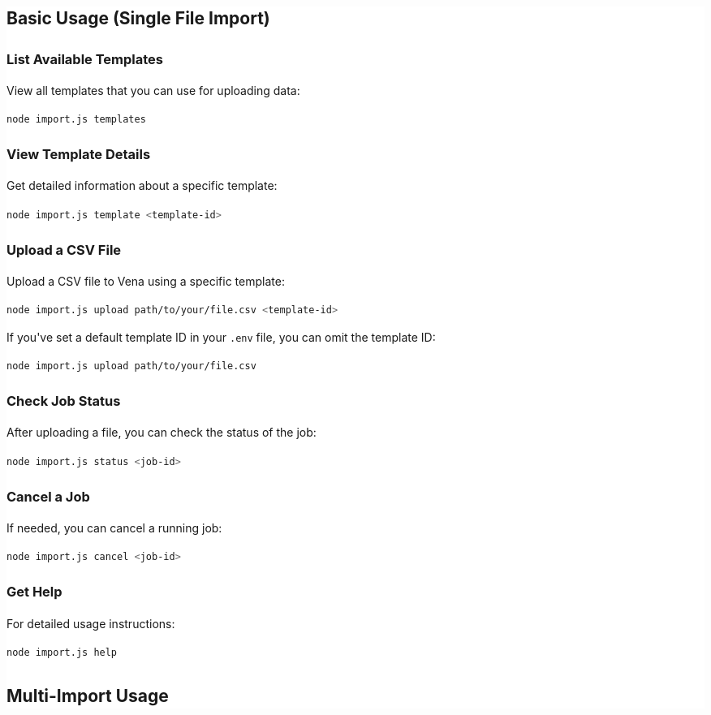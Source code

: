 ## Basic Usage (Single File Import)

### List Available Templates

View all templates that you can use for uploading data:

```bash
node import.js templates
```

### View Template Details

Get detailed information about a specific template:

```bash
node import.js template <template-id>
```

### Upload a CSV File

Upload a CSV file to Vena using a specific template:

```bash
node import.js upload path/to/your/file.csv <template-id>
```

If you've set a default template ID in your `.env` file, you can omit the template ID:

```bash
node import.js upload path/to/your/file.csv
```

### Check Job Status

After uploading a file, you can check the status of the job:

```bash
node import.js status <job-id>
```

### Cancel a Job

If needed, you can cancel a running job:

```bash
node import.js cancel <job-id>
```

### Get Help

For detailed usage instructions:

```bash
node import.js help
```

## Multi-Import Usage
